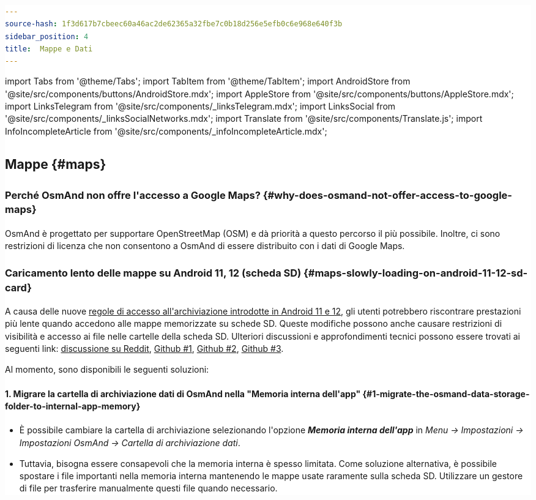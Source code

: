 ```yaml
---
source-hash: 1f3d617b7cbeec60a46ac2de62365a32fbe7c0b18d256e5efb0c6e968e640f3b
sidebar_position: 4
title:  Mappe e Dati
---
```

import Tabs from '@theme/Tabs';
import TabItem from '@theme/TabItem';
import AndroidStore from '@site/src/components/buttons/AndroidStore.mdx';
import AppleStore from '@site/src/components/buttons/AppleStore.mdx';
import LinksTelegram from '@site/src/components/_linksTelegram.mdx';
import LinksSocial from '@site/src/components/_linksSocialNetworks.mdx';
import Translate from '@site/src/components/Translate.js';
import InfoIncompleteArticle from '@site/src/components/_infoIncompleteArticle.mdx';



## Mappe {#maps}

### Perché OsmAnd non offre l'accesso a Google Maps? {#why-does-osmand-not-offer-access-to-google-maps}

OsmAnd è progettato per supportare OpenStreetMap (OSM) e dà priorità a questo percorso il più possibile. Inoltre, ci sono restrizioni di licenza che non consentono a OsmAnd di essere distribuito con i dati di Google Maps.

### Caricamento lento delle mappe su Android 11, 12 (scheda SD) {#maps-slowly-loading-on-android-11-12-sd-card}

A causa delle nuove [regole di accesso all'archiviazione introdotte in Android 11 e 12](https://www.androidauthority.com/android-12-privacy-features-1225859/), gli utenti potrebbero riscontrare prestazioni più lente quando accedono alle mappe memorizzate su schede SD. Queste modifiche possono anche causare restrizioni di visibilità e accesso ai file nelle cartelle della scheda SD. Ulteriori discussioni e approfondimenti tecnici possono essere trovati ai seguenti link: [discussione su Reddit](https://www.reddit.com/r/androiddev/comments/kpn68k/android_11_very_slow_file_access_performance/), [Github #1](https://github.com/osmandapp/OsmAnd/issues/10453), [Github #2](https://github.com/osmandapp/OsmAnd/issues/12046), [Github #3](https://github.com/osmandapp/OsmAnd/issues/13943).

Al momento, sono disponibili le seguenti soluzioni:

#### 1. Migrare la cartella di archiviazione dati di OsmAnd nella "Memoria interna dell'app" {#1-migrate-the-osmand-data-storage-folder-to-internal-app-memory}

- È possibile cambiare la cartella di archiviazione selezionando l'opzione ***Memoria interna dell'app*** in *Menu → Impostazioni → Impostazioni OsmAnd → Cartella di archiviazione dati*.

- Tuttavia, bisogna essere consapevoli che la memoria interna è spesso limitata. Come soluzione alternativa, è possibile spostare i file importanti nella memoria interna mantenendo le mappe usate raramente sulla scheda SD. Utilizzare un gestore di file per trasferire manualmente questi file quando necessario.
